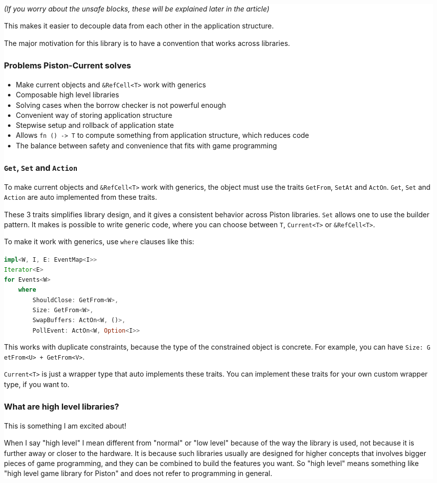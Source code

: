 *(If you worry about the unsafe blocks, these will be explained later in the article)*

This makes it easier to decouple data from each other in the application structure.

The major motivation for this library is to have a convention that works across libraries.

### Problems Piston-Current solves

* Make current objects and `&RefCell<T>` work with generics
* Composable high level libraries
* Solving cases when the borrow checker is not powerful enough
* Convenient way of storing application structure
* Stepwise setup and rollback of application state
* Allows `fn () -> T` to compute something from application structure, which reduces code
* The balance between safety and convenience that fits with game programming

### `Get`, `Set` and `Action`

To make current objects and `&RefCell<T>` work with generics,
the object must use the traits `GetFrom`, `SetAt` and `ActOn`.
`Get`, `Set` and `Action` are auto implemented from these traits.

These 3 traits simplifies library design, and it gives a consistent behavior
across Piston libraries. `Set` allows one to use the builder pattern.
It makes is possible to write generic code,
where you can choose between `T`, `Current<T>` or `&RefCell<T>`.

To make it work with generics, use `where` clauses like this:

```Rust
impl<W, I, E: EventMap<I>>
Iterator<E>
for Events<W>
    where
        ShouldClose: GetFrom<W>,
        Size: GetFrom<W>,
        SwapBuffers: ActOn<W, ()>,
        PollEvent: ActOn<W, Option<I>>
```

This works with duplicate constraints, because the type of the constrained object is concrete.
For example, you can have `Size: GetFrom<U> + GetFrom<V>`.

`Current<T>` is just a wrapper type that auto implements these traits.
You can implement these traits for your own custom wrapper type, if you want to.

### What are high level libraries?

This is something I am excited about!

When I say "high level" I mean different from "normal" or "low level" because of the way the library is used,
not because it is further away or closer to the hardware.
It is because such libraries usually are designed for higher concepts that involves bigger pieces of game programming,
and they can be combined to build the features you want.
So "high level" means something like "high level game library for Piston" and does not refer to programming in general.

